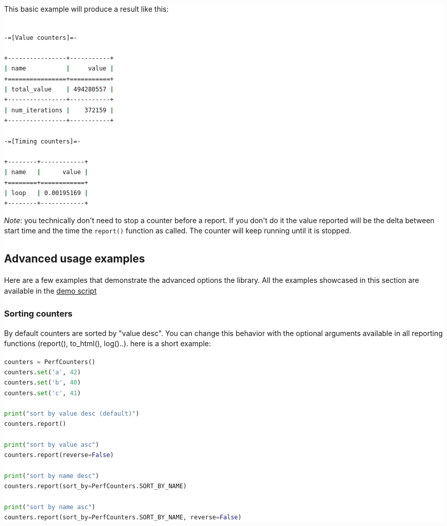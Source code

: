 This basic example will produce a result like this:

```bash

-=[Value counters]=-

+----------------+-----------+
| name           |     value |
+================+===========+
| total_value    | 494280557 |
+----------------+-----------+
| num_iterations |    372159 |
+----------------+-----------+

-=[Timing counters]=-

+--------+------------+
| name   |      value |
+========+============+
| loop   | 0.00195169 |
+--------+------------+
```

*Note*: you technically don't need to stop a counter before a report. If you don't do it the value reported will be the delta between start time and the
time the `report()` function as called. The counter will keep running until it is stopped.

## Advanced usage examples

Here are a few examples that demonstrate the advanced options the library. All the examples showcased in this section are available in the [demo script](https://github.com/ebursztein/perfcounters/blob/master/demo.py)

### Sorting counters

By default counters are sorted by "value desc". You can change this behavior with the optional arguments available in all reporting functions (report(), to_html(), log()..). here is a short example:

```python
counters = PerfCounters()
counters.set('a', 42)
counters.set('b', 40)
counters.set('c', 41)

print("sort by value desc (default)")
counters.report()

print("sort by value asc")
counters.report(reverse=False)

print("sort by name desc")
counters.report(sort_by=PerfCounters.SORT_BY_NAME)

print("sort by name asc")
counters.report(sort_by=PerfCounters.SORT_BY_NAME, reverse=False)
```
